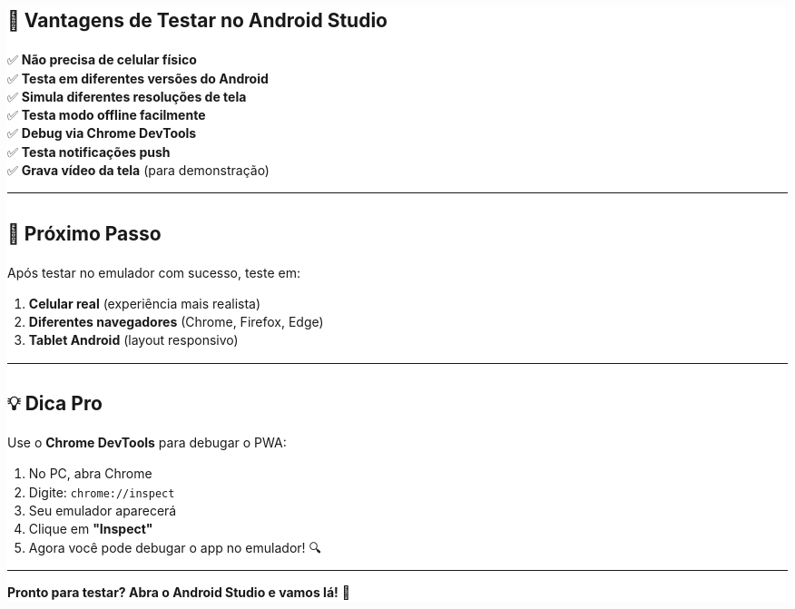 
## 🎊 **Vantagens de Testar no Android Studio**

✅ **Não precisa de celular físico**  
✅ **Testa em diferentes versões do Android**  
✅ **Simula diferentes resoluções de tela**  
✅ **Testa modo offline facilmente**  
✅ **Debug via Chrome DevTools**  
✅ **Testa notificações push**  
✅ **Grava vídeo da tela** (para demonstração)

---

## 🚀 **Próximo Passo**

Após testar no emulador com sucesso, teste em:
1. **Celular real** (experiência mais realista)
2. **Diferentes navegadores** (Chrome, Firefox, Edge)
3. **Tablet Android** (layout responsivo)

---

## 💡 **Dica Pro**

Use o **Chrome DevTools** para debugar o PWA:

1. No PC, abra Chrome
2. Digite: `chrome://inspect`
3. Seu emulador aparecerá
4. Clique em **"Inspect"**
5. Agora você pode debugar o app no emulador! 🔍

---

**Pronto para testar? Abra o Android Studio e vamos lá!** 🚀

